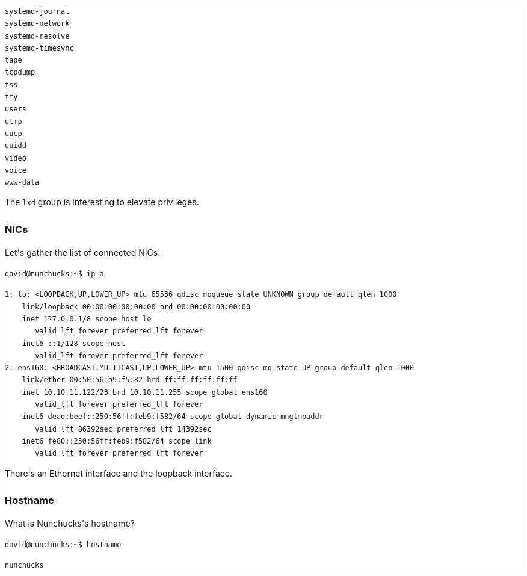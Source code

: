```
systemd-journal
systemd-network
systemd-resolve
systemd-timesync
tape
tcpdump
tss
tty
users
utmp
uucp
uuidd
video
voice
www-data
```

The `lxd` group is interesting to elevate privileges.

### NICs

Let's gather the list of connected NICs.

```sh
david@nunchucks:~$ ip a
```

```
1: lo: <LOOPBACK,UP,LOWER_UP> mtu 65536 qdisc noqueue state UNKNOWN group default qlen 1000
    link/loopback 00:00:00:00:00:00 brd 00:00:00:00:00:00
    inet 127.0.0.1/8 scope host lo
       valid_lft forever preferred_lft forever
    inet6 ::1/128 scope host 
       valid_lft forever preferred_lft forever
2: ens160: <BROADCAST,MULTICAST,UP,LOWER_UP> mtu 1500 qdisc mq state UP group default qlen 1000
    link/ether 00:50:56:b9:f5:82 brd ff:ff:ff:ff:ff:ff
    inet 10.10.11.122/23 brd 10.10.11.255 scope global ens160
       valid_lft forever preferred_lft forever
    inet6 dead:beef::250:56ff:feb9:f582/64 scope global dynamic mngtmpaddr 
       valid_lft 86392sec preferred_lft 14392sec
    inet6 fe80::250:56ff:feb9:f582/64 scope link 
       valid_lft forever preferred_lft forever
```

There's an Ethernet interface and the loopback interface.

### Hostname

What is Nunchucks's hostname?

```sh
david@nunchucks:~$ hostname
```

```
nunchucks
```

